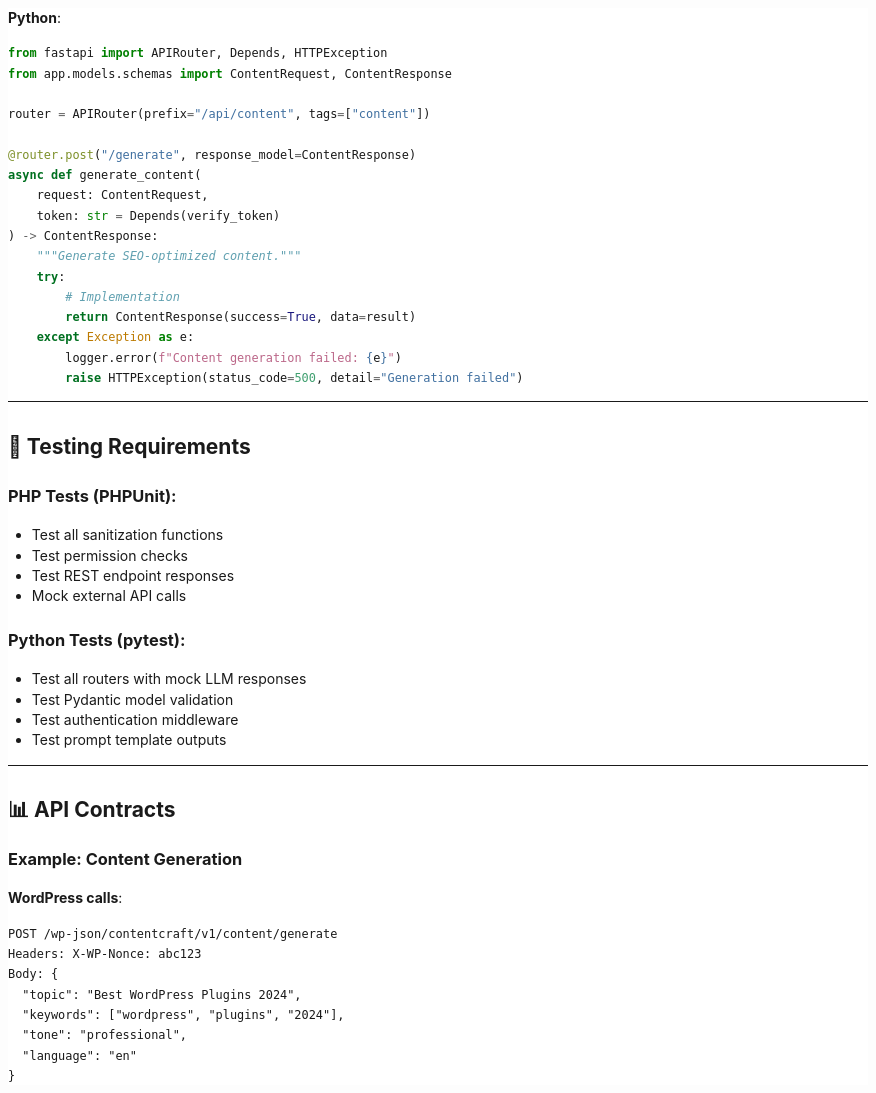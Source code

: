 **Python**:
```python
from fastapi import APIRouter, Depends, HTTPException
from app.models.schemas import ContentRequest, ContentResponse

router = APIRouter(prefix="/api/content", tags=["content"])

@router.post("/generate", response_model=ContentResponse)
async def generate_content(
    request: ContentRequest,
    token: str = Depends(verify_token)
) -> ContentResponse:
    """Generate SEO-optimized content."""
    try:
        # Implementation
        return ContentResponse(success=True, data=result)
    except Exception as e:
        logger.error(f"Content generation failed: {e}")
        raise HTTPException(status_code=500, detail="Generation failed")
```

---

## 🧪 Testing Requirements

### PHP Tests (PHPUnit):
- Test all sanitization functions
- Test permission checks
- Test REST endpoint responses
- Mock external API calls

### Python Tests (pytest):
- Test all routers with mock LLM responses
- Test Pydantic model validation
- Test authentication middleware
- Test prompt template outputs

---

## 📊 API Contracts

### Example: Content Generation

**WordPress calls**:
```
POST /wp-json/contentcraft/v1/content/generate
Headers: X-WP-Nonce: abc123
Body: {
  "topic": "Best WordPress Plugins 2024",
  "keywords": ["wordpress", "plugins", "2024"],
  "tone": "professional",
  "language": "en"
}
```
